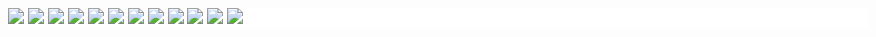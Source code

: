 <img width="30%" src="https://user-images.githubusercontent.com/31420144/104090794-a3726300-52ab-11eb-8e24-4d9f34eaadf8.png"></img>
<img width="30%" src="https://user-images.githubusercontent.com/31420144/104090797-a5d4bd00-52ab-11eb-958c-404b6e34940f.png"></img>
<img width="30%" src="https://user-images.githubusercontent.com/31420144/104090799-a8371700-52ab-11eb-89ab-8de213da61c3.png"></img>
<img width="30%" src="https://user-images.githubusercontent.com/31420144/104090803-ab320780-52ab-11eb-9bff-5d3294ceb611.png"></img>
<img width="30%" src="https://user-images.githubusercontent.com/31420144/104090806-ad946180-52ab-11eb-8edf-d715201c9f52.png"></img>
<img width="30%" src="https://user-images.githubusercontent.com/31420144/104090812-b127e880-52ab-11eb-941f-5b8602128781.png"></img>
<img width="30%" src="https://user-images.githubusercontent.com/31420144/104090808-af5e2500-52ab-11eb-812e-a9b4a9b4a557.png"></img>
<img width="30%" src="https://user-images.githubusercontent.com/31420144/104090804-ab320780-52ab-11eb-81fb-017ef7aac073.png"></img>
<img width="30%" src="https://user-images.githubusercontent.com/31420144/104090813-b2591580-52ab-11eb-872c-174f0a051643.png"></img>
<img width="30%" src="https://user-images.githubusercontent.com/31420144/104090817-b422d900-52ab-11eb-8d92-39cbbed229f0.png"></img>
<img width="30%" src="https://user-images.githubusercontent.com/31420144/104090818-b84ef680-52ab-11eb-932a-abbbe557ba4d.png"></img>
<img width="30%" src="https://user-images.githubusercontent.com/31420144/104090822-bd13aa80-52ab-11eb-90d4-74df108998c0.png"></img>
